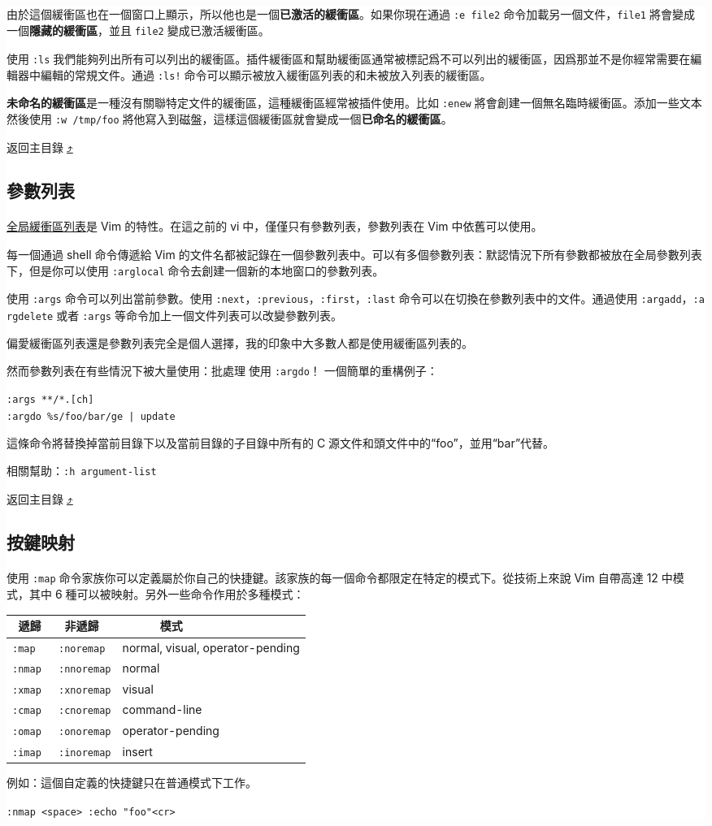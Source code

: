 由於這個緩衝區也在一個窗口上顯示，所以他也是一個**已激活的緩衝區**。如果你現在通過 `:e file2` 命令加載另一個文件，`file1` 將會變成一個**隱藏的緩衝區**，並且 `file2` 變成已激活緩衝區。

使用 `:ls` 我們能夠列出所有可以列出的緩衝區。插件緩衝區和幫助緩衝區通常被標記爲不可以列出的緩衝區，因爲那並不是你經常需要在編輯器中編輯的常規文件。通過 `:ls!` 命令可以顯示被放入緩衝區列表的和未被放入列表的緩衝區。

**未命名的緩衝區**是一種沒有關聯特定文件的緩衝區，這種緩衝區經常被插件使用。比如 `:enew` 將會創建一個無名臨時緩衝區。添加一些文本然後使用 `:w /tmp/foo` 將他寫入到磁盤，這樣這個緩衝區就會變成一個**已命名的緩衝區**。

返回主目錄 [:arrow_heading_up:](#基礎)

## 參數列表

[全局緩衝區列表](#緩衝區窗口標籤)是 Vim 的特性。在這之前的 vi 中，僅僅只有參數列表，參數列表在 Vim 中依舊可以使用。

每一個通過 shell 命令傳遞給 Vim 的文件名都被記錄在一個參數列表中。可以有多個參數列表：默認情況下所有參數都被放在全局參數列表下，但是你可以使用 `:arglocal` 命令去創建一個新的本地窗口的參數列表。

使用 `:args` 命令可以列出當前參數。使用 `:next`，`:previous`，`:first`，`:last` 命令可以在切換在參數列表中的文件。通過使用 `:argadd`，`:argdelete` 或者 `:args` 等命令加上一個文件列表可以改變參數列表。

偏愛緩衝區列表還是參數列表完全是個人選擇，我的印象中大多數人都是使用緩衝區列表的。

然而參數列表在有些情況下被大量使用：批處理
使用 `:argdo`！ 一個簡單的重構例子：

```vim
:args **/*.[ch]
:argdo %s/foo/bar/ge | update
```

這條命令將替換掉當前目錄下以及當前目錄的子目錄中所有的 C 源文件和頭文件中的“foo”，並用“bar”代替。

相關幫助：`:h argument-list`

返回主目錄 [:arrow_heading_up:](#基礎)

## 按鍵映射

使用 `:map` 命令家族你可以定義屬於你自己的快捷鍵。該家族的每一個命令都限定在特定的模式下。從技術上來說 Vim 自帶高達 12 中模式，其中 6 種可以被映射。另外一些命令作用於多種模式：

|    遞歸   |   非遞歸     | 模式                             |
| --------- | ------------ | -------------------------------- |
| `:map`    | `:noremap`   | normal, visual, operator-pending |
| `:nmap`   | `:nnoremap`  | normal                           |
| `:xmap`   | `:xnoremap`  | visual                           |
| `:cmap`   | `:cnoremap`  | command-line                     |
| `:omap`   | `:onoremap`  | operator-pending                 |
| `:imap`   | `:inoremap`  | insert                           |

例如：這個自定義的快捷鍵只在普通模式下工作。

```vim
:nmap <space> :echo "foo"<cr>
```

